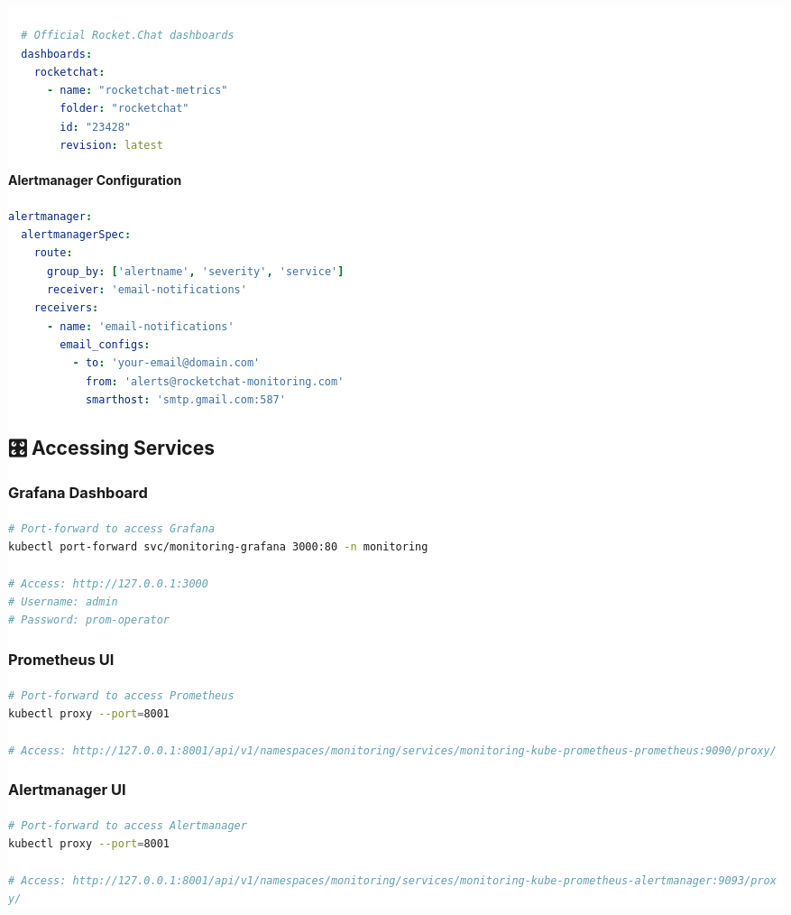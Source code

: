 ```yaml
      
  # Official Rocket.Chat dashboards
  dashboards:
    rocketchat:
      - name: "rocketchat-metrics"
        folder: "rocketchat"
        id: "23428"
        revision: latest
```

#### Alertmanager Configuration
```yaml
alertmanager:
  alertmanagerSpec:
    route:
      group_by: ['alertname', 'severity', 'service']
      receiver: 'email-notifications'
    receivers:
      - name: 'email-notifications'
        email_configs:
          - to: 'your-email@domain.com'
            from: 'alerts@rocketchat-monitoring.com'
            smarthost: 'smtp.gmail.com:587'
```

## 🎛️ Accessing Services

### Grafana Dashboard
```bash
# Port-forward to access Grafana
kubectl port-forward svc/monitoring-grafana 3000:80 -n monitoring

# Access: http://127.0.0.1:3000
# Username: admin
# Password: prom-operator
```

### Prometheus UI
```bash
# Port-forward to access Prometheus
kubectl proxy --port=8001

# Access: http://127.0.0.1:8001/api/v1/namespaces/monitoring/services/monitoring-kube-prometheus-prometheus:9090/proxy/
```

### Alertmanager UI
```bash
# Port-forward to access Alertmanager
kubectl proxy --port=8001

# Access: http://127.0.0.1:8001/api/v1/namespaces/monitoring/services/monitoring-kube-prometheus-alertmanager:9093/proxy/
```
